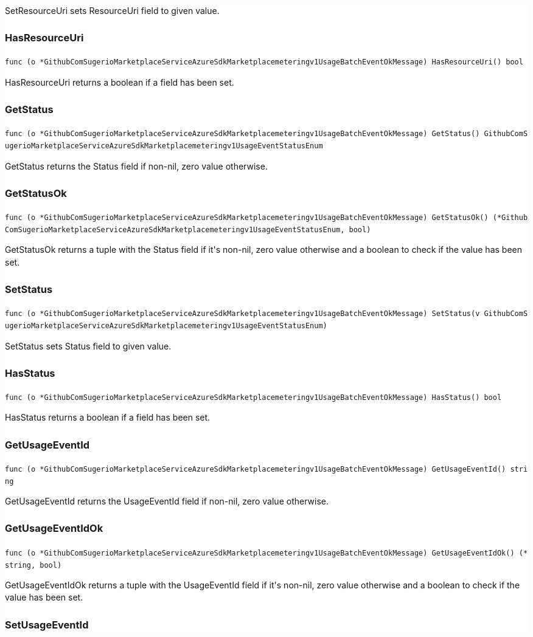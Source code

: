 SetResourceUri sets ResourceUri field to given value.

### HasResourceUri

`func (o *GithubComSugerioMarketplaceServiceAzureSdkMarketplacemeteringv1UsageBatchEventOkMessage) HasResourceUri() bool`

HasResourceUri returns a boolean if a field has been set.

### GetStatus

`func (o *GithubComSugerioMarketplaceServiceAzureSdkMarketplacemeteringv1UsageBatchEventOkMessage) GetStatus() GithubComSugerioMarketplaceServiceAzureSdkMarketplacemeteringv1UsageEventStatusEnum`

GetStatus returns the Status field if non-nil, zero value otherwise.

### GetStatusOk

`func (o *GithubComSugerioMarketplaceServiceAzureSdkMarketplacemeteringv1UsageBatchEventOkMessage) GetStatusOk() (*GithubComSugerioMarketplaceServiceAzureSdkMarketplacemeteringv1UsageEventStatusEnum, bool)`

GetStatusOk returns a tuple with the Status field if it's non-nil, zero value otherwise
and a boolean to check if the value has been set.

### SetStatus

`func (o *GithubComSugerioMarketplaceServiceAzureSdkMarketplacemeteringv1UsageBatchEventOkMessage) SetStatus(v GithubComSugerioMarketplaceServiceAzureSdkMarketplacemeteringv1UsageEventStatusEnum)`

SetStatus sets Status field to given value.

### HasStatus

`func (o *GithubComSugerioMarketplaceServiceAzureSdkMarketplacemeteringv1UsageBatchEventOkMessage) HasStatus() bool`

HasStatus returns a boolean if a field has been set.

### GetUsageEventId

`func (o *GithubComSugerioMarketplaceServiceAzureSdkMarketplacemeteringv1UsageBatchEventOkMessage) GetUsageEventId() string`

GetUsageEventId returns the UsageEventId field if non-nil, zero value otherwise.

### GetUsageEventIdOk

`func (o *GithubComSugerioMarketplaceServiceAzureSdkMarketplacemeteringv1UsageBatchEventOkMessage) GetUsageEventIdOk() (*string, bool)`

GetUsageEventIdOk returns a tuple with the UsageEventId field if it's non-nil, zero value otherwise
and a boolean to check if the value has been set.

### SetUsageEventId
